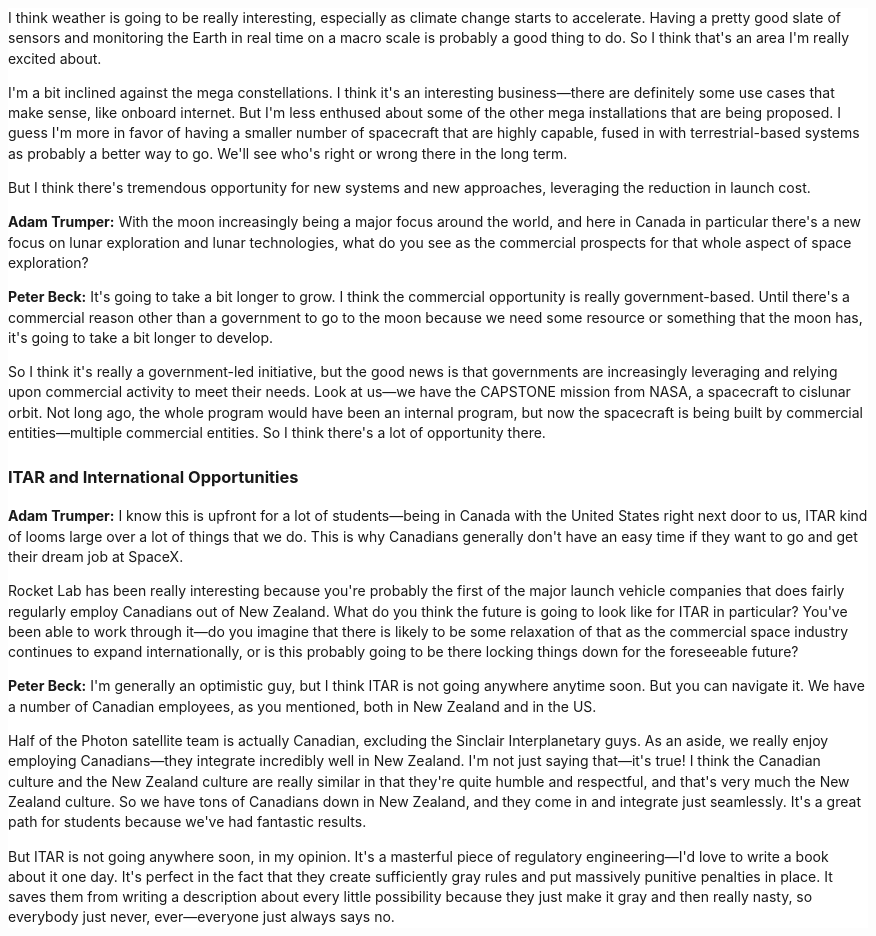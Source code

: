 I think weather is going to be really interesting, especially as climate change starts to accelerate. Having a pretty good slate of sensors and monitoring the Earth in real time on a macro scale is probably a good thing to do. So I think that's an area I'm really excited about.

I'm a bit inclined against the mega constellations. I think it's an interesting business—there are definitely some use cases that make sense, like onboard internet. But I'm less enthused about some of the other mega installations that are being proposed. I guess I'm more in favor of having a smaller number of spacecraft that are highly capable, fused in with terrestrial-based systems as probably a better way to go. We'll see who's right or wrong there in the long term.

But I think there's tremendous opportunity for new systems and new approaches, leveraging the reduction in launch cost.

**Adam Trumper:** With the moon increasingly being a major focus around the world, and here in Canada in particular there's a new focus on lunar exploration and lunar technologies, what do you see as the commercial prospects for that whole aspect of space exploration?

**Peter Beck:** It's going to take a bit longer to grow. I think the commercial opportunity is really government-based. Until there's a commercial reason other than a government to go to the moon because we need some resource or something that the moon has, it's going to take a bit longer to develop.

So I think it's really a government-led initiative, but the good news is that governments are increasingly leveraging and relying upon commercial activity to meet their needs. Look at us—we have the CAPSTONE mission from NASA, a spacecraft to cislunar orbit. Not long ago, the whole program would have been an internal program, but now the spacecraft is being built by commercial entities—multiple commercial entities. So I think there's a lot of opportunity there.

### ITAR and International Opportunities

**Adam Trumper:** I know this is upfront for a lot of students—being in Canada with the United States right next door to us, ITAR kind of looms large over a lot of things that we do. This is why Canadians generally don't have an easy time if they want to go and get their dream job at SpaceX.

Rocket Lab has been really interesting because you're probably the first of the major launch vehicle companies that does fairly regularly employ Canadians out of New Zealand. What do you think the future is going to look like for ITAR in particular? You've been able to work through it—do you imagine that there is likely to be some relaxation of that as the commercial space industry continues to expand internationally, or is this probably going to be there locking things down for the foreseeable future?

**Peter Beck:** I'm generally an optimistic guy, but I think ITAR is not going anywhere anytime soon. But you can navigate it. We have a number of Canadian employees, as you mentioned, both in New Zealand and in the US.

Half of the Photon satellite team is actually Canadian, excluding the Sinclair Interplanetary guys. As an aside, we really enjoy employing Canadians—they integrate incredibly well in New Zealand. I'm not just saying that—it's true! I think the Canadian culture and the New Zealand culture are really similar in that they're quite humble and respectful, and that's very much the New Zealand culture. So we have tons of Canadians down in New Zealand, and they come in and integrate just seamlessly. It's a great path for students because we've had fantastic results.

But ITAR is not going anywhere soon, in my opinion. It's a masterful piece of regulatory engineering—I'd love to write a book about it one day. It's perfect in the fact that they create sufficiently gray rules and put massively punitive penalties in place. It saves them from writing a description about every little possibility because they just make it gray and then really nasty, so everybody just never, ever—everyone just always says no.
